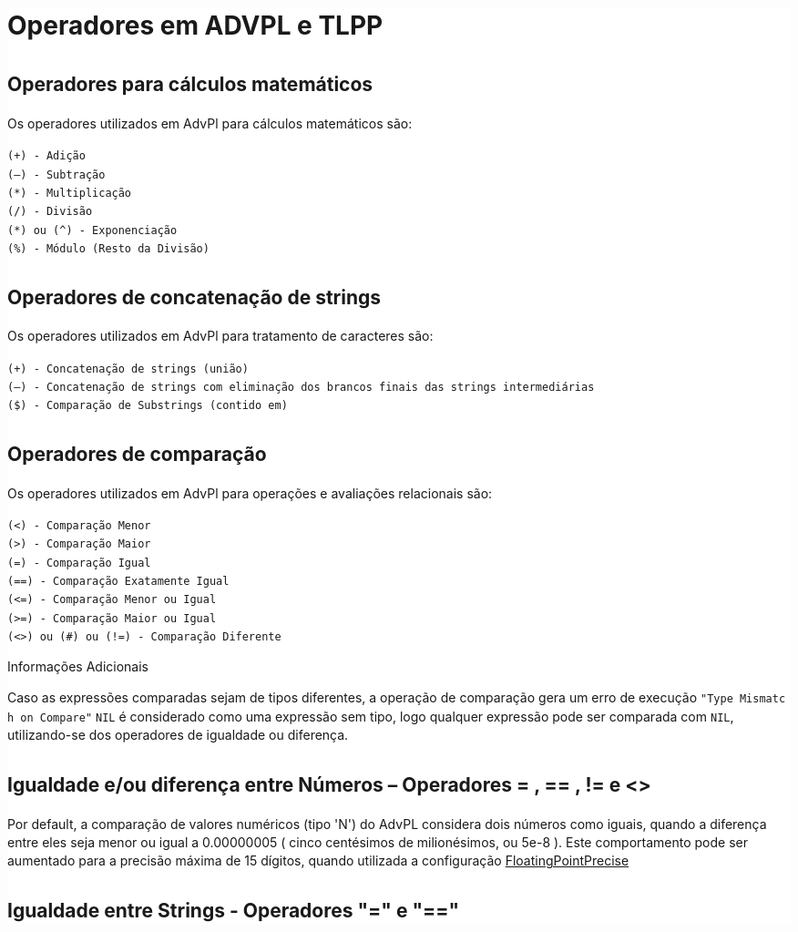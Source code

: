 # Operadores em ADVPL e TLPP

## Operadores para cálculos matemáticos

Os operadores utilizados em AdvPl para cálculos matemáticos são:

    (+) - Adição
    (–) - Subtração
    (*) - Multiplicação
    (/) - Divisão
    (*) ou (^) - Exponenciação
    (%) - Módulo (Resto da Divisão)

## Operadores de concatenação de strings

Os operadores utilizados em AdvPl para tratamento de caracteres são:

    (+) - Concatenação de strings (união)
    (–) - Concatenação de strings com eliminação dos brancos finais das strings intermediárias
    ($) - Comparação de Substrings (contido em)

## Operadores de comparação

Os operadores utilizados em AdvPl para operações e avaliações relacionais são:

    (<) - Comparação Menor
    (>) - Comparação Maior
    (=) - Comparação Igual
    (==) - Comparação Exatamente Igual
    (<=) - Comparação Menor ou Igual
    (>=) - Comparação Maior ou Igual
    (<>) ou (#) ou (!=) - Comparação Diferente

Informações Adicionais

Caso as expressões comparadas sejam de tipos diferentes, a operação de comparação gera um erro de execução `"Type Mismatch on Compare"`
`NIL` é considerado como uma expressão sem tipo, logo qualquer expressão pode ser comparada com `NIL`, utilizando-se dos operadores de igualdade ou diferença.

## Igualdade e/ou diferença entre Números – Operadores = , == , != e <> 

Por default, a comparação de valores numéricos (tipo 'N') do AdvPL considera dois números como iguais, quando a diferença entre eles seja menor ou igual a 0.00000005  ( cinco centésimos de milionésimos, ou 5e-8 ). Este comportamento pode ser aumentado para a precisão máxima de 15 dígitos, quando utilizada a configuração [FloatingPointPrecise](https://tdn.totvs.com/display/tec/FloatingPointPrecise)


## Igualdade entre Strings - Operadores "=" e "=="
